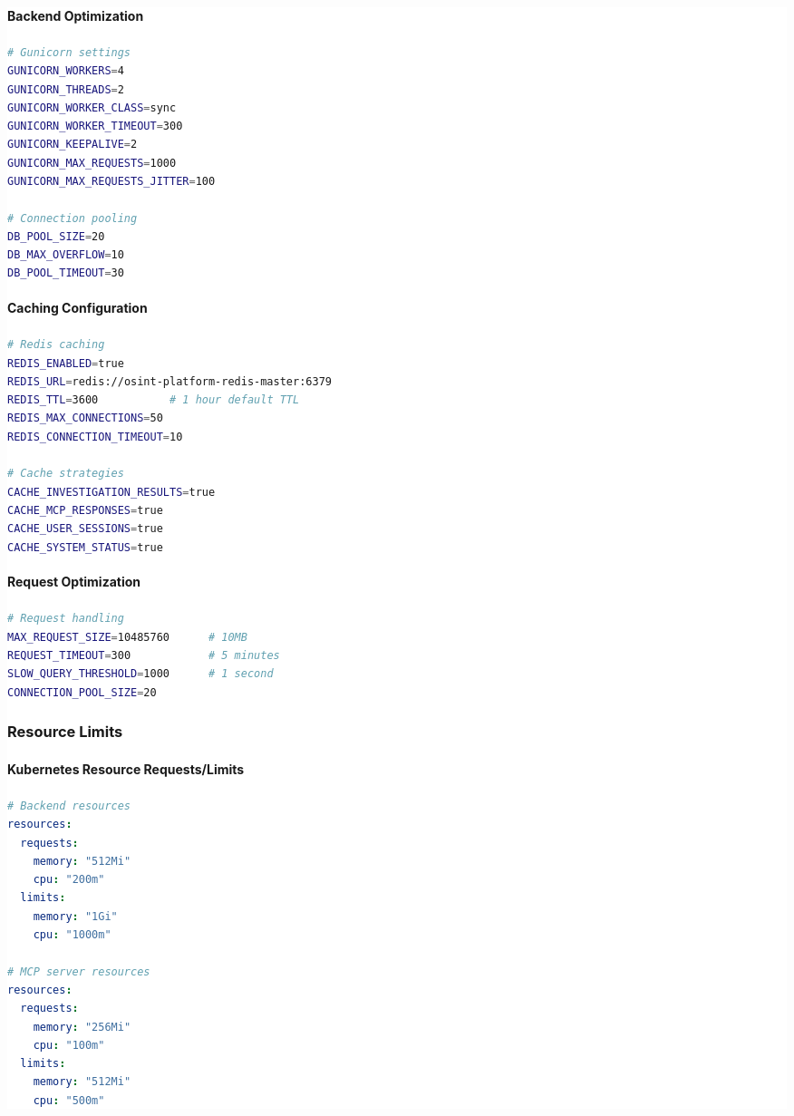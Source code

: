 #### **Backend Optimization**
```bash
# Gunicorn settings
GUNICORN_WORKERS=4
GUNICORN_THREADS=2
GUNICORN_WORKER_CLASS=sync
GUNICORN_WORKER_TIMEOUT=300
GUNICORN_KEEPALIVE=2
GUNICORN_MAX_REQUESTS=1000
GUNICORN_MAX_REQUESTS_JITTER=100

# Connection pooling
DB_POOL_SIZE=20
DB_MAX_OVERFLOW=10
DB_POOL_TIMEOUT=30
```

#### **Caching Configuration**
```bash
# Redis caching
REDIS_ENABLED=true
REDIS_URL=redis://osint-platform-redis-master:6379
REDIS_TTL=3600           # 1 hour default TTL
REDIS_MAX_CONNECTIONS=50
REDIS_CONNECTION_TIMEOUT=10

# Cache strategies
CACHE_INVESTIGATION_RESULTS=true
CACHE_MCP_RESPONSES=true
CACHE_USER_SESSIONS=true
CACHE_SYSTEM_STATUS=true
```

#### **Request Optimization**
```bash
# Request handling
MAX_REQUEST_SIZE=10485760      # 10MB
REQUEST_TIMEOUT=300            # 5 minutes
SLOW_QUERY_THRESHOLD=1000      # 1 second
CONNECTION_POOL_SIZE=20
```

### Resource Limits

#### **Kubernetes Resource Requests/Limits**
```yaml
# Backend resources
resources:
  requests:
    memory: "512Mi"
    cpu: "200m"
  limits:
    memory: "1Gi"
    cpu: "1000m"

# MCP server resources
resources:
  requests:
    memory: "256Mi"
    cpu: "100m"
  limits:
    memory: "512Mi"
    cpu: "500m"
```
